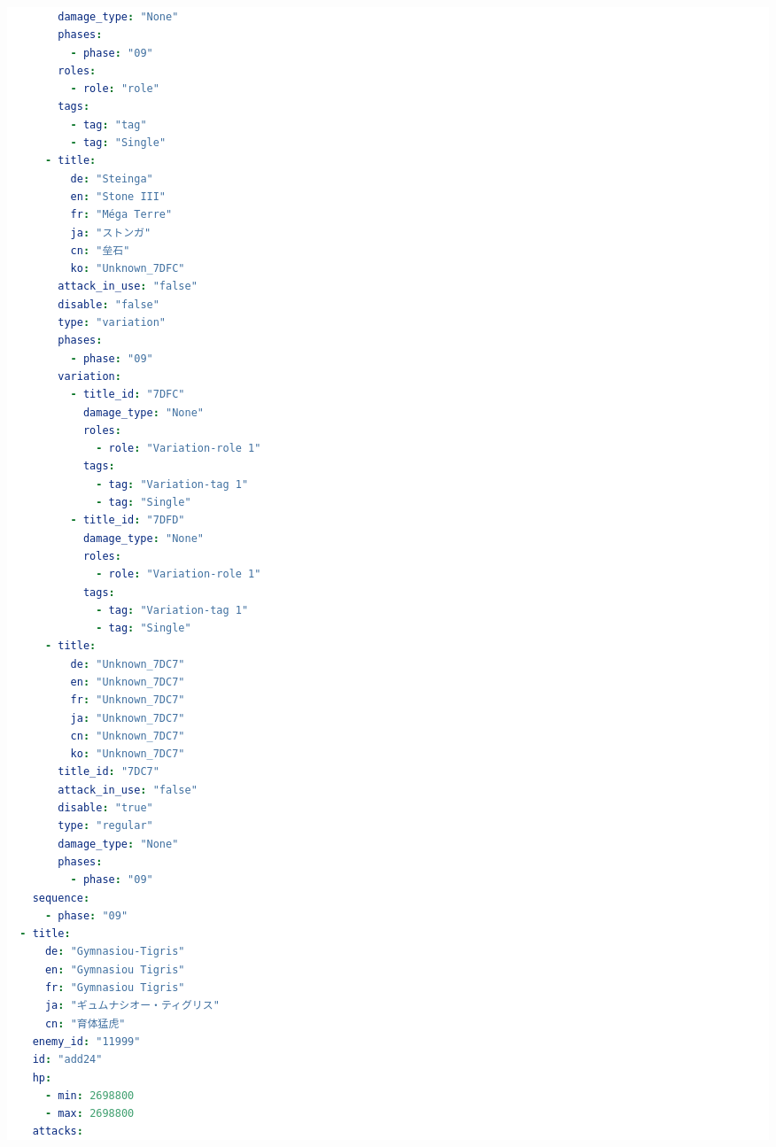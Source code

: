 ```yaml
        damage_type: "None"
        phases:
          - phase: "09"
        roles:
          - role: "role"
        tags:
          - tag: "tag"
          - tag: "Single"
      - title:
          de: "Steinga"
          en: "Stone III"
          fr: "Méga Terre"
          ja: "ストンガ"
          cn: "垒石"
          ko: "Unknown_7DFC"
        attack_in_use: "false"
        disable: "false"
        type: "variation"
        phases:
          - phase: "09"
        variation:
          - title_id: "7DFC"
            damage_type: "None"
            roles:
              - role: "Variation-role 1"
            tags:
              - tag: "Variation-tag 1"
              - tag: "Single"
          - title_id: "7DFD"
            damage_type: "None"
            roles:
              - role: "Variation-role 1"
            tags:
              - tag: "Variation-tag 1"
              - tag: "Single"
      - title:
          de: "Unknown_7DC7"
          en: "Unknown_7DC7"
          fr: "Unknown_7DC7"
          ja: "Unknown_7DC7"
          cn: "Unknown_7DC7"
          ko: "Unknown_7DC7"
        title_id: "7DC7"
        attack_in_use: "false"
        disable: "true"
        type: "regular"
        damage_type: "None"
        phases:
          - phase: "09"
    sequence:
      - phase: "09"
  - title:
      de: "Gymnasiou-Tigris"
      en: "Gymnasiou Tigris"
      fr: "Gymnasiou Tigris"
      ja: "ギュムナシオー・ティグリス"
      cn: "育体猛虎"
    enemy_id: "11999"
    id: "add24"
    hp:
      - min: 2698800
      - max: 2698800
    attacks:
```